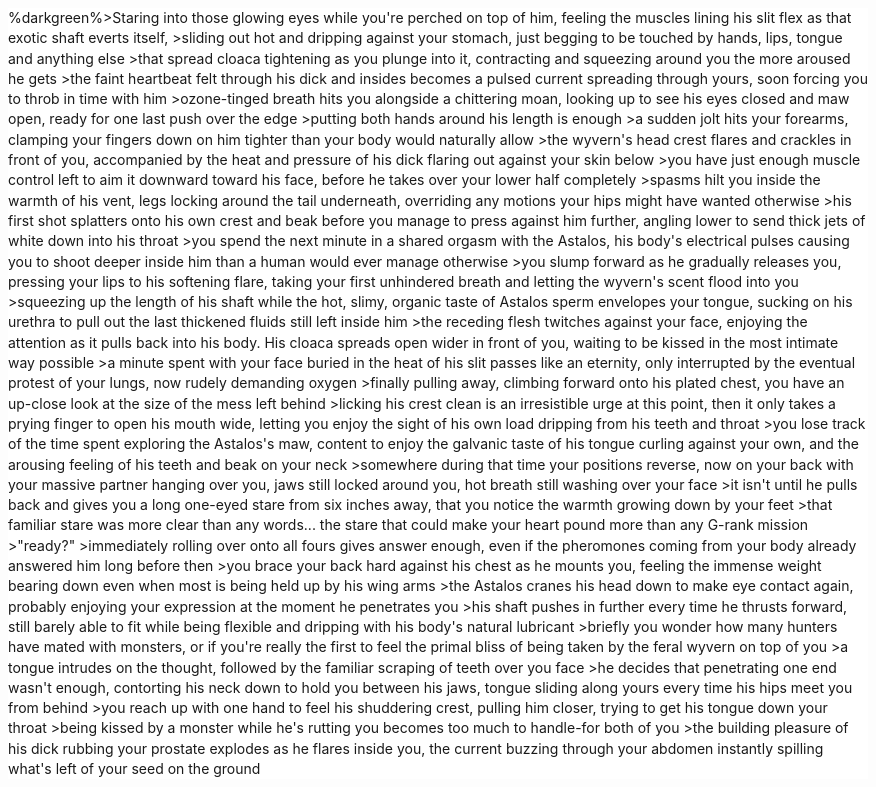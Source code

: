 %darkgreen%\>Staring into those glowing eyes while you're perched on top of him, feeling the muscles lining his slit flex as that exotic shaft everts itself,
\>sliding out hot and dripping against your stomach, just begging to be touched by hands, lips, tongue and anything else
\>that spread cloaca tightening as you plunge into it, contracting and squeezing around you the more aroused he gets
\>the faint heartbeat felt through his dick and insides becomes a pulsed current spreading through yours, soon forcing you to throb in time with him
\>ozone-tinged breath hits you alongside a chittering moan, looking up to see his eyes closed and maw open, ready for one last push over the edge
\>putting both hands around his length is enough
\>a sudden jolt hits your forearms, clamping your fingers down on him tighter than your body would naturally allow
\>the wyvern's head crest flares and crackles in front of you, accompanied by the heat and pressure of his dick flaring out against your skin below
\>you have just enough muscle control left to aim it downward toward his face, before he takes over your lower half completely
\>spasms hilt you inside the warmth of his vent, legs locking around the tail underneath, overriding any motions your hips might have wanted otherwise
\>his first shot splatters onto his own crest and beak before you manage to press against him further, angling lower to send thick jets of white down into his throat
\>you spend the next minute in a shared orgasm with the Astalos, his body's electrical pulses causing you to shoot deeper inside him than a human would ever manage otherwise
\>you slump forward as he gradually releases you, pressing your lips to his softening flare, taking your first unhindered breath and letting the wyvern's scent flood into you
\>squeezing up the length of his shaft while the hot, slimy, organic taste of Astalos sperm envelopes your tongue, sucking on his urethra to pull out the last thickened fluids still left inside him
\>the receding flesh twitches against your face, enjoying the attention as it pulls back into his body. His cloaca spreads open wider in front of you, waiting to be kissed in the most intimate way possible
\>a minute spent with your face buried in the heat of his slit passes like an eternity, only interrupted by the eventual protest of your lungs, now rudely demanding oxygen
\>finally pulling away, climbing forward onto his plated chest, you have an up-close look at the size of the mess left behind
\>licking his crest clean is an irresistible urge at this point, then it only takes a prying finger to open his mouth wide, letting you enjoy the sight of his own load dripping from his teeth and throat
\>you lose track of the time spent exploring the Astalos's maw, content to enjoy the galvanic taste of his tongue curling against your own, and the arousing feeling of his teeth and beak on your neck
\>somewhere during that time your positions reverse, now on your back with your massive partner hanging over you, jaws still locked around you, hot breath still washing over your face
\>it isn't until he pulls back and gives you a long one-eyed stare from six inches away, that you notice the warmth growing down by your feet
\>that familiar stare was more clear than any words... the stare that could make your heart pound more than any G-rank mission
\>"ready?"
\>immediately rolling over onto all fours gives answer enough, even if the pheromones coming from your body already answered him long before then
\>you brace your back hard against his chest as he mounts you, feeling the immense weight bearing down even when most is being held up by his wing arms 
\>the Astalos cranes his head down to make eye contact again, probably enjoying your expression at the moment he penetrates you
\>his shaft pushes in further every time he thrusts forward, still barely able to fit while being flexible and dripping with his body's natural lubricant 
\>briefly you wonder how many hunters have mated with monsters, or if you're really the first to feel the primal bliss of being taken by the feral wyvern on top of you
\>a tongue intrudes on the thought, followed by the familiar scraping of teeth over you face
\>he decides that penetrating one end wasn't enough, contorting his neck down to hold you between his jaws, tongue sliding along yours every time his hips meet you from behind
\>you reach up with one hand to feel his shuddering crest, pulling him closer, trying to get his tongue down your throat
\>being kissed by a monster while he's rutting you becomes too much to handle-for both of you
\>the building pleasure of his dick rubbing your prostate explodes as he flares inside you, the current buzzing through your abdomen instantly spilling what's left of your seed on the ground